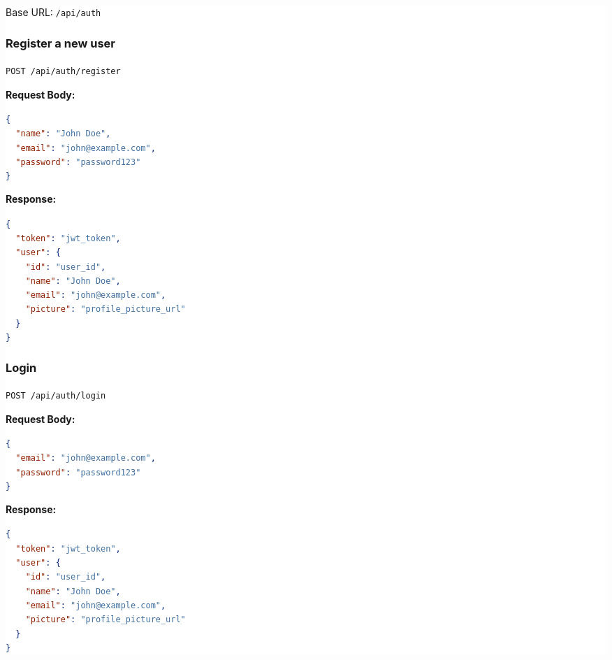 Base URL: `/api/auth`

### Register a new user

```
POST /api/auth/register
```

**Request Body:**
```json
{
  "name": "John Doe",
  "email": "john@example.com",
  "password": "password123"
}
```

**Response:**
```json
{
  "token": "jwt_token",
  "user": {
    "id": "user_id",
    "name": "John Doe",
    "email": "john@example.com",
    "picture": "profile_picture_url"
  }
}
```

### Login

```
POST /api/auth/login
```

**Request Body:**
```json
{
  "email": "john@example.com",
  "password": "password123"
}
```

**Response:**
```json
{
  "token": "jwt_token",
  "user": {
    "id": "user_id",
    "name": "John Doe",
    "email": "john@example.com",
    "picture": "profile_picture_url"
  }
}
```
